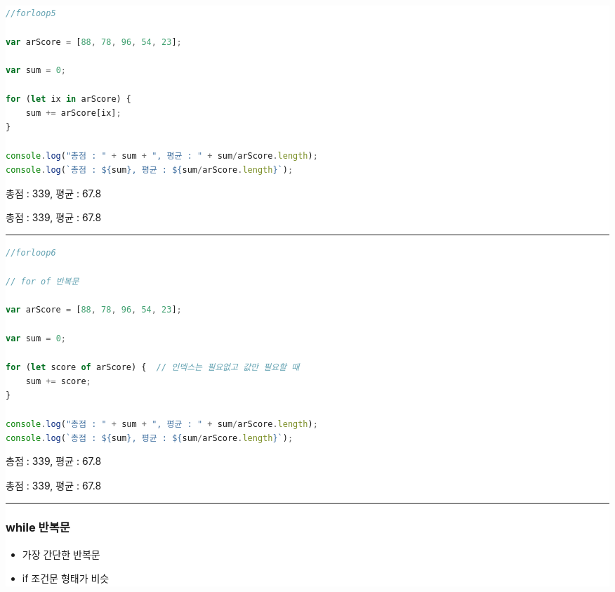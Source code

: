   

```js
//forloop5

var arScore = [88, 78, 96, 54, 23];

var sum = 0;

for (let ix in arScore) {
    sum += arScore[ix];
}

console.log("총점 : " + sum + ", 평균 : " + sum/arScore.length);
console.log(`총점 : ${sum}, 평균 : ${sum/arScore.length}`);
```

총점 : 339, 평균 : 67.8

총점 : 339, 평균 : 67.8

---

  

```js
//forloop6

// for of 반복문

var arScore = [88, 78, 96, 54, 23];

var sum = 0;

for (let score of arScore) {  // 인덱스는 필요없고 값만 필요할 때
    sum += score;
}

console.log("총점 : " + sum + ", 평균 : " + sum/arScore.length);
console.log(`총점 : ${sum}, 평균 : ${sum/arScore.length}`);

```

총점 : 339, 평균 : 67.8

총점 : 339, 평균 : 67.8

---

  

  

### while 반복문

- 가장 간단한 반복문

- if 조건문 형태가 비슷
